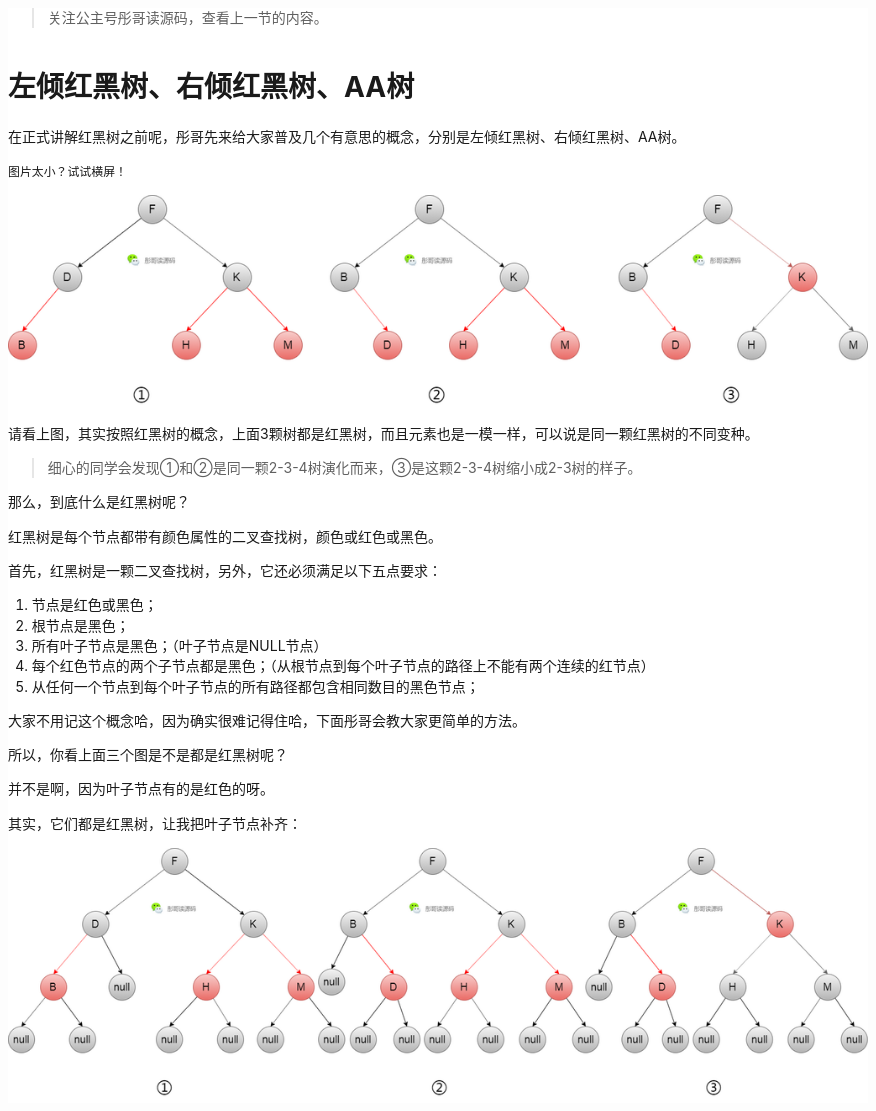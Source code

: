> 关注公主号彤哥读源码，查看上一节的内容。

# 左倾红黑树、右倾红黑树、AA树

在正式讲解红黑树之前呢，彤哥先来给大家普及几个有意思的概念，分别是左倾红黑树、右倾红黑树、AA树。

```
图片太小？试试横屏！
```

![1](../sources\datastructure\1648938-20201012074058466-1524364404.jpg)

请看上图，其实按照红黑树的概念，上面3颗树都是红黑树，而且元素也是一模一样，可以说是同一颗红黑树的不同变种。

> 细心的同学会发现①和②是同一颗2-3-4树演化而来，③是这颗2-3-4树缩小成2-3树的样子。

那么，到底什么是红黑树呢？

红黑树是每个节点都带有颜色属性的二叉查找树，颜色或红色或黑色。

首先，红黑树是一颗二叉查找树，另外，它还必须满足以下五点要求：

1. 节点是红色或黑色；
2. 根节点是黑色；
3. 所有叶子节点是黑色；（叶子节点是NULL节点）
4. 每个红色节点的两个子节点都是黑色；（从根节点到每个叶子节点的路径上不能有两个连续的红节点）
5. 从任何一个节点到每个叶子节点的所有路径都包含相同数目的黑色节点；

大家不用记这个概念哈，因为确实很难记得住哈，下面彤哥会教大家更简单的方法。

所以，你看上面三个图是不是都是红黑树呢？

并不是啊，因为叶子节点有的是红色的呀。

其实，它们都是红黑树，让我把叶子节点补齐：

![2](../sources\datastructure\1648938-20201012074058910-174221356.jpg)
